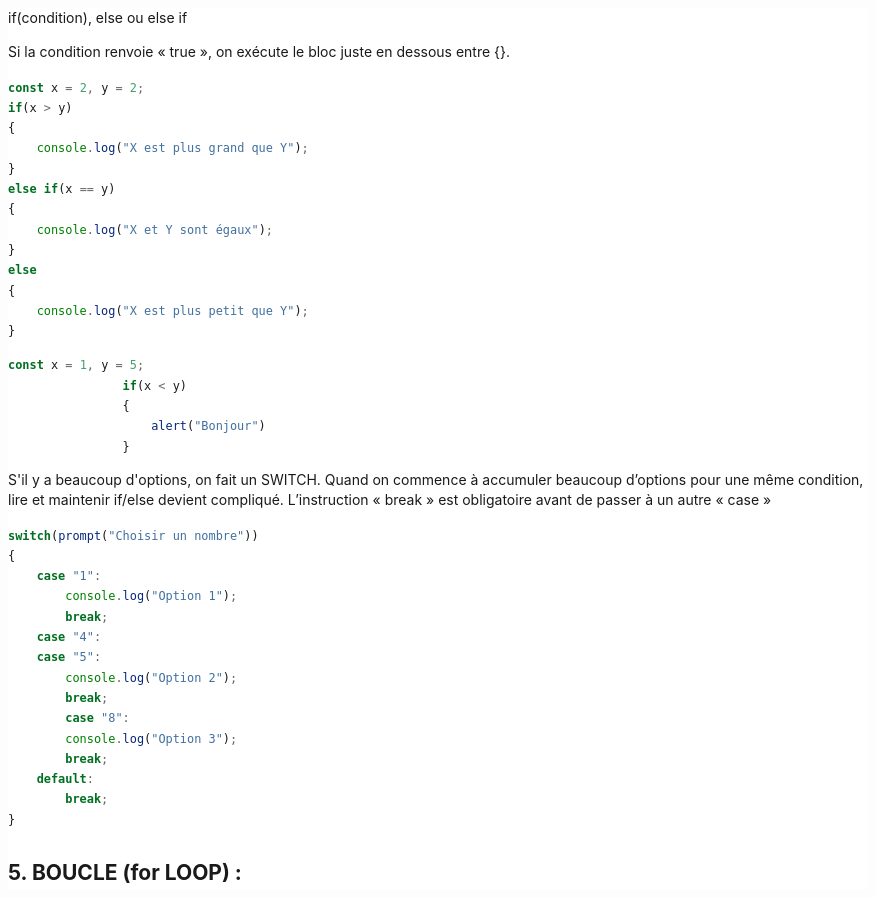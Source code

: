 if(condition), else ou else if

Si la condition renvoie « true », on exécute le bloc juste en dessous entre {}.


```js
const x = 2, y = 2;
if(x > y)
{
    console.log("X est plus grand que Y");
}
else if(x == y)
{
    console.log("X et Y sont égaux");
}
else
{
    console.log("X est plus petit que Y");
}

```


```js
const x = 1, y = 5;
				if(x < y)
				{
					alert("Bonjour")
				}
```                

S'il y a beaucoup d'options, on fait un SWITCH.
Quand on commence à accumuler beaucoup d’options pour une même condition, lire et maintenir if/else devient compliqué.
L’instruction « break » est obligatoire avant de passer à un autre « case »

```js
switch(prompt("Choisir un nombre"))
{   
	case "1":
        console.log("Option 1");
        break;
	case "4":   
	case "5":
        console.log("Option 2");
        break;
		case "8":
        console.log("Option 3");
        break;
    default:
        break;
}
``` 



## 5. BOUCLE (for LOOP) :
